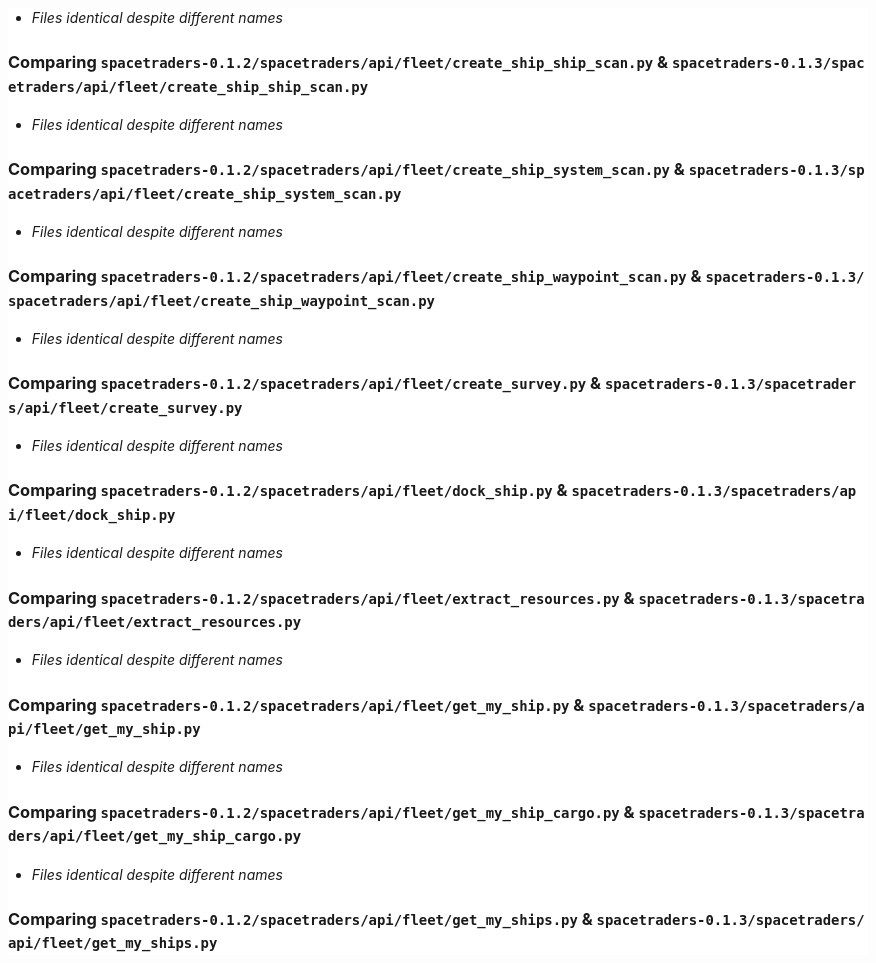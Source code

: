  * *Files identical despite different names*

### Comparing `spacetraders-0.1.2/spacetraders/api/fleet/create_ship_ship_scan.py` & `spacetraders-0.1.3/spacetraders/api/fleet/create_ship_ship_scan.py`

 * *Files identical despite different names*

### Comparing `spacetraders-0.1.2/spacetraders/api/fleet/create_ship_system_scan.py` & `spacetraders-0.1.3/spacetraders/api/fleet/create_ship_system_scan.py`

 * *Files identical despite different names*

### Comparing `spacetraders-0.1.2/spacetraders/api/fleet/create_ship_waypoint_scan.py` & `spacetraders-0.1.3/spacetraders/api/fleet/create_ship_waypoint_scan.py`

 * *Files identical despite different names*

### Comparing `spacetraders-0.1.2/spacetraders/api/fleet/create_survey.py` & `spacetraders-0.1.3/spacetraders/api/fleet/create_survey.py`

 * *Files identical despite different names*

### Comparing `spacetraders-0.1.2/spacetraders/api/fleet/dock_ship.py` & `spacetraders-0.1.3/spacetraders/api/fleet/dock_ship.py`

 * *Files identical despite different names*

### Comparing `spacetraders-0.1.2/spacetraders/api/fleet/extract_resources.py` & `spacetraders-0.1.3/spacetraders/api/fleet/extract_resources.py`

 * *Files identical despite different names*

### Comparing `spacetraders-0.1.2/spacetraders/api/fleet/get_my_ship.py` & `spacetraders-0.1.3/spacetraders/api/fleet/get_my_ship.py`

 * *Files identical despite different names*

### Comparing `spacetraders-0.1.2/spacetraders/api/fleet/get_my_ship_cargo.py` & `spacetraders-0.1.3/spacetraders/api/fleet/get_my_ship_cargo.py`

 * *Files identical despite different names*

### Comparing `spacetraders-0.1.2/spacetraders/api/fleet/get_my_ships.py` & `spacetraders-0.1.3/spacetraders/api/fleet/get_my_ships.py`
